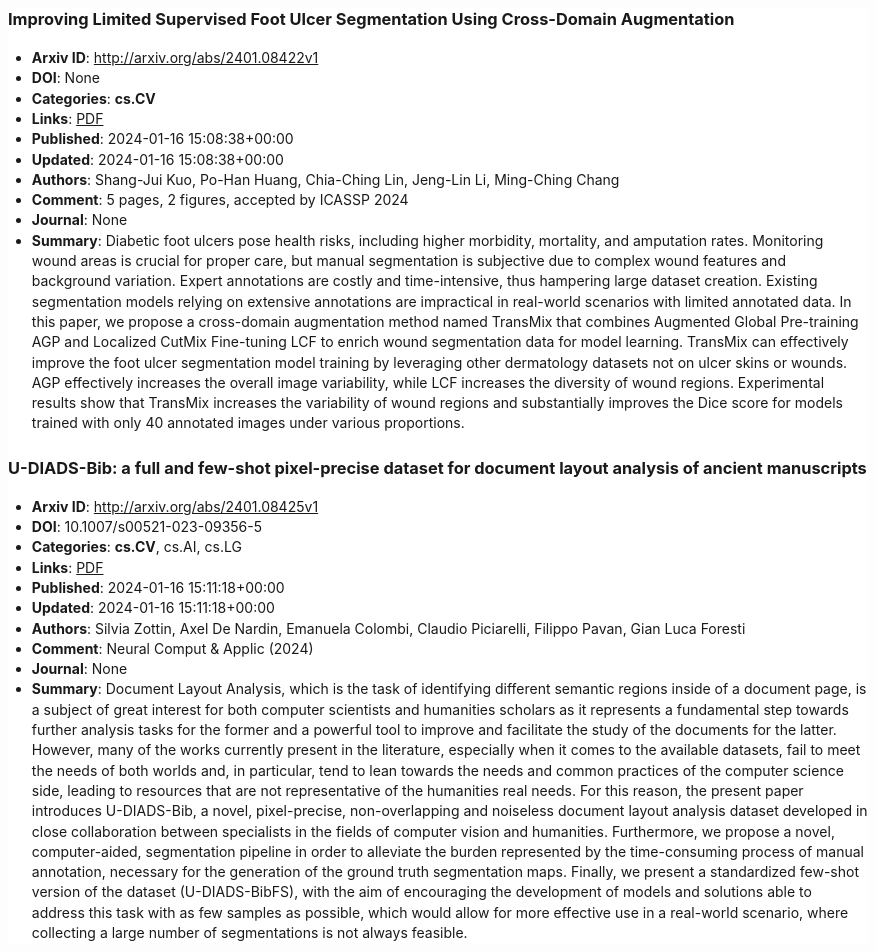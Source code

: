 

### Improving Limited Supervised Foot Ulcer Segmentation Using Cross-Domain Augmentation
- **Arxiv ID**: http://arxiv.org/abs/2401.08422v1
- **DOI**: None
- **Categories**: **cs.CV**
- **Links**: [PDF](http://arxiv.org/pdf/2401.08422v1)
- **Published**: 2024-01-16 15:08:38+00:00
- **Updated**: 2024-01-16 15:08:38+00:00
- **Authors**: Shang-Jui Kuo, Po-Han Huang, Chia-Ching Lin, Jeng-Lin Li, Ming-Ching Chang
- **Comment**: 5 pages, 2 figures, accepted by ICASSP 2024
- **Journal**: None
- **Summary**: Diabetic foot ulcers pose health risks, including higher morbidity, mortality, and amputation rates. Monitoring wound areas is crucial for proper care, but manual segmentation is subjective due to complex wound features and background variation. Expert annotations are costly and time-intensive, thus hampering large dataset creation. Existing segmentation models relying on extensive annotations are impractical in real-world scenarios with limited annotated data. In this paper, we propose a cross-domain augmentation method named TransMix that combines Augmented Global Pre-training AGP and Localized CutMix Fine-tuning LCF to enrich wound segmentation data for model learning. TransMix can effectively improve the foot ulcer segmentation model training by leveraging other dermatology datasets not on ulcer skins or wounds. AGP effectively increases the overall image variability, while LCF increases the diversity of wound regions. Experimental results show that TransMix increases the variability of wound regions and substantially improves the Dice score for models trained with only 40 annotated images under various proportions.



### U-DIADS-Bib: a full and few-shot pixel-precise dataset for document layout analysis of ancient manuscripts
- **Arxiv ID**: http://arxiv.org/abs/2401.08425v1
- **DOI**: 10.1007/s00521-023-09356-5
- **Categories**: **cs.CV**, cs.AI, cs.LG
- **Links**: [PDF](http://arxiv.org/pdf/2401.08425v1)
- **Published**: 2024-01-16 15:11:18+00:00
- **Updated**: 2024-01-16 15:11:18+00:00
- **Authors**: Silvia Zottin, Axel De Nardin, Emanuela Colombi, Claudio Piciarelli, Filippo Pavan, Gian Luca Foresti
- **Comment**: Neural Comput & Applic (2024)
- **Journal**: None
- **Summary**: Document Layout Analysis, which is the task of identifying different semantic regions inside of a document page, is a subject of great interest for both computer scientists and humanities scholars as it represents a fundamental step towards further analysis tasks for the former and a powerful tool to improve and facilitate the study of the documents for the latter. However, many of the works currently present in the literature, especially when it comes to the available datasets, fail to meet the needs of both worlds and, in particular, tend to lean towards the needs and common practices of the computer science side, leading to resources that are not representative of the humanities real needs. For this reason, the present paper introduces U-DIADS-Bib, a novel, pixel-precise, non-overlapping and noiseless document layout analysis dataset developed in close collaboration between specialists in the fields of computer vision and humanities. Furthermore, we propose a novel, computer-aided, segmentation pipeline in order to alleviate the burden represented by the time-consuming process of manual annotation, necessary for the generation of the ground truth segmentation maps. Finally, we present a standardized few-shot version of the dataset (U-DIADS-BibFS), with the aim of encouraging the development of models and solutions able to address this task with as few samples as possible, which would allow for more effective use in a real-world scenario, where collecting a large number of segmentations is not always feasible.
